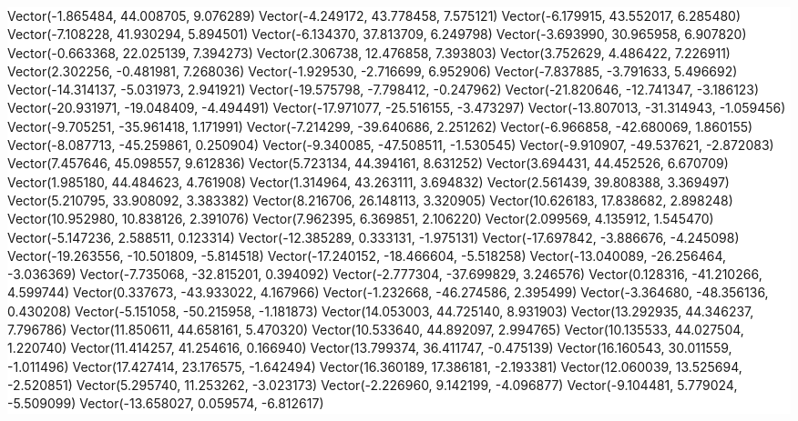 Vector(-1.865484, 44.008705, 9.076289)
Vector(-4.249172, 43.778458, 7.575121)
Vector(-6.179915, 43.552017, 6.285480)
Vector(-7.108228, 41.930294, 5.894501)
Vector(-6.134370, 37.813709, 6.249798)
Vector(-3.693990, 30.965958, 6.907820)
Vector(-0.663368, 22.025139, 7.394273)
Vector(2.306738, 12.476858, 7.393803)
Vector(3.752629, 4.486422, 7.226911)
Vector(2.302256, -0.481981, 7.268036)
Vector(-1.929530, -2.716699, 6.952906)
Vector(-7.837885, -3.791633, 5.496692)
Vector(-14.314137, -5.031973, 2.941921)
Vector(-19.575798, -7.798412, -0.247962)
Vector(-21.820646, -12.741347, -3.186123)
Vector(-20.931971, -19.048409, -4.494491)
Vector(-17.971077, -25.516155, -3.473297)
Vector(-13.807013, -31.314943, -1.059456)
Vector(-9.705251, -35.961418, 1.171991)
Vector(-7.214299, -39.640686, 2.251262)
Vector(-6.966858, -42.680069, 1.860155)
Vector(-8.087713, -45.259861, 0.250904)
Vector(-9.340085, -47.508511, -1.530545)
Vector(-9.910907, -49.537621, -2.872083)
Vector(7.457646, 45.098557, 9.612836)
Vector(5.723134, 44.394161, 8.631252)
Vector(3.694431, 44.452526, 6.670709)
Vector(1.985180, 44.484623, 4.761908)
Vector(1.314964, 43.263111, 3.694832)
Vector(2.561439, 39.808388, 3.369497)
Vector(5.210795, 33.908092, 3.383382)
Vector(8.216706, 26.148113, 3.320905)
Vector(10.626183, 17.838682, 2.898248)
Vector(10.952980, 10.838126, 2.391076)
Vector(7.962395, 6.369851, 2.106220)
Vector(2.099569, 4.135912, 1.545470)
Vector(-5.147236, 2.588511, 0.123314)
Vector(-12.385289, 0.333131, -1.975131)
Vector(-17.697842, -3.886676, -4.245098)
Vector(-19.263556, -10.501809, -5.814518)
Vector(-17.240152, -18.466604, -5.518258)
Vector(-13.040089, -26.256464, -3.036369)
Vector(-7.735068, -32.815201, 0.394092)
Vector(-2.777304, -37.699829, 3.246576)
Vector(0.128316, -41.210266, 4.599744)
Vector(0.337673, -43.933022, 4.167966)
Vector(-1.232668, -46.274586, 2.395499)
Vector(-3.364680, -48.356136, 0.430208)
Vector(-5.151058, -50.215958, -1.181873)
Vector(14.053003, 44.725140, 8.931903)
Vector(13.292935, 44.346237, 7.796786)
Vector(11.850611, 44.658161, 5.470320)
Vector(10.533640, 44.892097, 2.994765)
Vector(10.135533, 44.027504, 1.220740)
Vector(11.414257, 41.254616, 0.166940)
Vector(13.799374, 36.411747, -0.475139)
Vector(16.160543, 30.011559, -1.011496)
Vector(17.427414, 23.176575, -1.642494)
Vector(16.360189, 17.386181, -2.193381)
Vector(12.060039, 13.525694, -2.520851)
Vector(5.295740, 11.253262, -3.023173)
Vector(-2.226960, 9.142199, -4.096877)
Vector(-9.104481, 5.779024, -5.509099)
Vector(-13.658027, 0.059574, -6.812617)